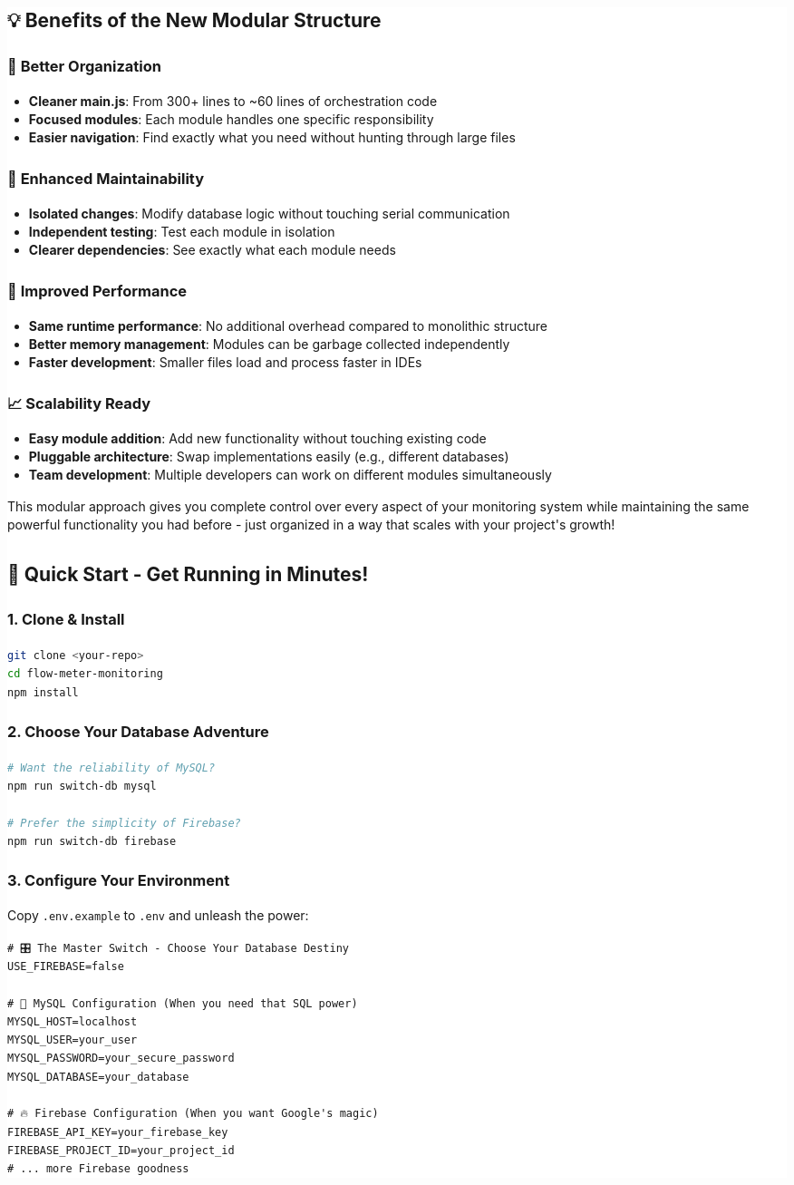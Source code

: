 ## 💡 **Benefits of the New Modular Structure**

### 🎯 **Better Organization**
- **Cleaner main.js**: From 300+ lines to ~60 lines of orchestration code
- **Focused modules**: Each module handles one specific responsibility
- **Easier navigation**: Find exactly what you need without hunting through large files

### 🔧 **Enhanced Maintainability**
- **Isolated changes**: Modify database logic without touching serial communication
- **Independent testing**: Test each module in isolation
- **Clearer dependencies**: See exactly what each module needs

### 🚀 **Improved Performance**
- **Same runtime performance**: No additional overhead compared to monolithic structure
- **Better memory management**: Modules can be garbage collected independently
- **Faster development**: Smaller files load and process faster in IDEs

### 📈 **Scalability Ready**
- **Easy module addition**: Add new functionality without touching existing code
- **Pluggable architecture**: Swap implementations easily (e.g., different databases)
- **Team development**: Multiple developers can work on different modules simultaneously

This modular approach gives you complete control over every aspect of your monitoring system while maintaining the same powerful functionality you had before - just organized in a way that scales with your project's growth!

## 🎯 Quick Start - Get Running in Minutes!

### 1. **Clone & Install**
```bash
git clone <your-repo>
cd flow-meter-monitoring
npm install
```

### 2. **Choose Your Database Adventure**
```bash
# Want the reliability of MySQL?
npm run switch-db mysql

# Prefer the simplicity of Firebase?
npm run switch-db firebase
```

### 3. **Configure Your Environment**
Copy `.env.example` to `.env` and unleash the power:

```env
# 🎛️ The Master Switch - Choose Your Database Destiny
USE_FIREBASE=false

# 🔧 MySQL Configuration (When you need that SQL power)
MYSQL_HOST=localhost
MYSQL_USER=your_user
MYSQL_PASSWORD=your_secure_password
MYSQL_DATABASE=your_database

# 🔥 Firebase Configuration (When you want Google's magic)
FIREBASE_API_KEY=your_firebase_key
FIREBASE_PROJECT_ID=your_project_id
# ... more Firebase goodness

```